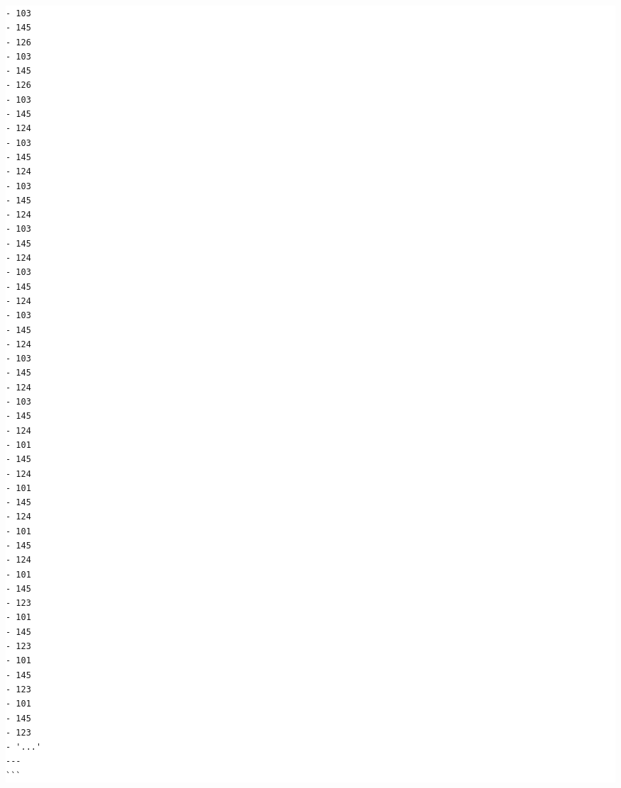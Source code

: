     - 103
    - 145
    - 126
    - 103
    - 145
    - 126
    - 103
    - 145
    - 124
    - 103
    - 145
    - 124
    - 103
    - 145
    - 124
    - 103
    - 145
    - 124
    - 103
    - 145
    - 124
    - 103
    - 145
    - 124
    - 103
    - 145
    - 124
    - 103
    - 145
    - 124
    - 101
    - 145
    - 124
    - 101
    - 145
    - 124
    - 101
    - 145
    - 124
    - 101
    - 145
    - 123
    - 101
    - 145
    - 123
    - 101
    - 145
    - 123
    - 101
    - 145
    - 123
    - '...'
    ---
    ```
